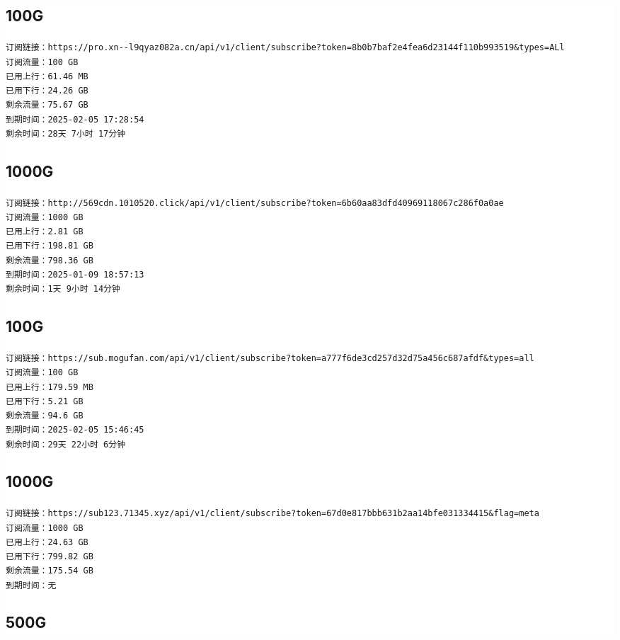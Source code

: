 ## 100G

```text
订阅链接：https://pro.xn--l9qyaz082a.cn/api/v1/client/subscribe?token=8b0b7baf2e4fea6d23144f110b993519&types=ALl
订阅流量：100 GB
已用上行：61.46 MB
已用下行：24.26 GB
剩余流量：75.67 GB
到期时间：2025-02-05 17:28:54
剩余时间：28天 7小时 17分钟
```

## 1000G

```text
订阅链接：http://569cdn.1010520.click/api/v1/client/subscribe?token=6b60aa83dfd40969118067c286f0a0ae
订阅流量：1000 GB
已用上行：2.81 GB
已用下行：198.81 GB
剩余流量：798.36 GB
到期时间：2025-01-09 18:57:13
剩余时间：1天 9小时 14分钟
```

## 100G

```text
订阅链接：https://sub.mogufan.com/api/v1/client/subscribe?token=a777f6de3cd257d32d75a456c687afdf&types=all
订阅流量：100 GB
已用上行：179.59 MB
已用下行：5.21 GB
剩余流量：94.6 GB
到期时间：2025-02-05 15:46:45
剩余时间：29天 22小时 6分钟
```

## 1000G

```text
订阅链接：https://sub123.71345.xyz/api/v1/client/subscribe?token=67d0e817bbb631b2aa14bfe031334415&flag=meta
订阅流量：1000 GB
已用上行：24.63 GB
已用下行：799.82 GB
剩余流量：175.54 GB
到期时间：无
```

## 500G
